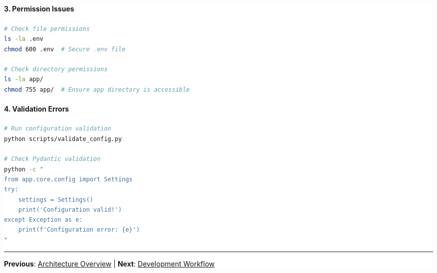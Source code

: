 #### 3. Permission Issues

```bash
# Check file permissions
ls -la .env
chmod 600 .env  # Secure .env file

# Check directory permissions
ls -la app/
chmod 755 app/  # Ensure app directory is accessible
```

#### 4. Validation Errors

```bash
# Run configuration validation
python scripts/validate_config.py

# Check Pydantic validation
python -c "
from app.core.config import Settings
try:
    settings = Settings()
    print('Configuration valid!')
except Exception as e:
    print(f'Configuration error: {e}')
"
```

---

**Previous**: [Architecture Overview](./architecture.md) | **Next**: [Development Workflow](./development.md)
